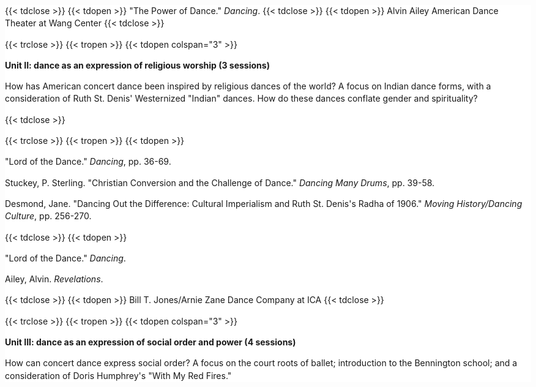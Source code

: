 
{{< tdclose >}}
{{< tdopen >}}
"The Power of Dance." _Dancing_.
{{< tdclose >}}
{{< tdopen >}}
Alvin Ailey American Dance Theater at Wang Center
{{< tdclose >}}

{{< trclose >}}
{{< tropen >}}
{{< tdopen colspan="3" >}}


**Unit II: dance as an expression of religious worship (3 sessions)**

How has American concert dance been inspired by religious dances of the world? A focus on Indian dance forms, with a consideration of Ruth St. Denis' Westernized "Indian" dances. How do these dances conflate gender and spirituality?


{{< tdclose >}}

{{< trclose >}}
{{< tropen >}}
{{< tdopen >}}


"Lord of the Dance." _Dancing_, pp. 36-69.

Stuckey, P. Sterling. "Christian Conversion and the Challenge of Dance." _Dancing Many Drums_, pp. 39-58.

Desmond, Jane. "Dancing Out the Difference: Cultural Imperialism and Ruth St. Denis's Radha of 1906." _Moving History/Dancing Culture_, pp. 256-270.


{{< tdclose >}}
{{< tdopen >}}


"Lord of the Dance." _Dancing_.

Ailey, Alvin. _Revelations_.


{{< tdclose >}}
{{< tdopen >}}
Bill T. Jones/Arnie Zane Dance Company at ICA
{{< tdclose >}}

{{< trclose >}}
{{< tropen >}}
{{< tdopen colspan="3" >}}


**Unit III: dance as an expression of social order and power (4 sessions)**

How can concert dance express social order? A focus on the court roots of ballet; introduction to the Bennington school; and a consideration of Doris Humphrey's "With My Red Fires."


